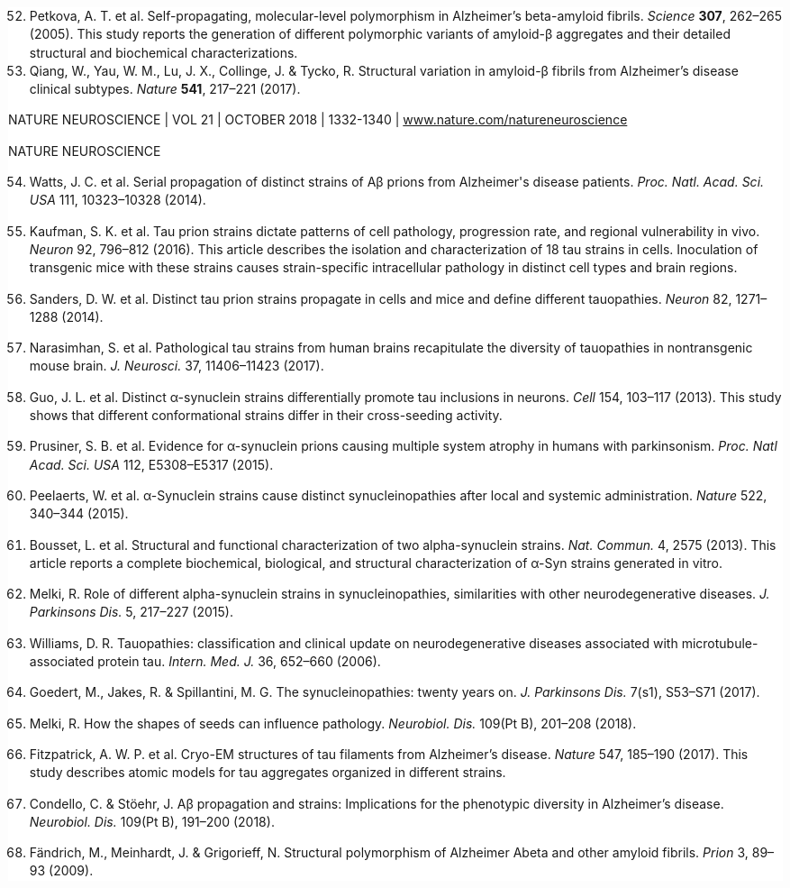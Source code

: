 52. Petkova, A. T. et al. Self-propagating, molecular-level polymorphism in Alzheimer’s beta-amyloid fibrils. *Science* **307**, 262–265 (2005). This study reports the generation of different polymorphic variants of amyloid-β aggregates and their detailed structural and biochemical characterizations.
53. Qiang, W., Yau, W. M., Lu, J. X., Collinge, J. & Tycko, R. Structural variation in amyloid-β fibrils from Alzheimer’s disease clinical subtypes. *Nature* **541**, 217–221 (2017).

NATURE NEUROSCIENCE | VOL 21 | OCTOBER 2018 | 1332-1340 | www.nature.com/natureneuroscience

NATURE NEUROSCIENCE

54. Watts, J. C. et al. Serial propagation of distinct strains of Aβ prions from Alzheimer's disease patients. *Proc. Natl. Acad. Sci. USA* 111, 10323–10328 (2014).

55. Kaufman, S. K. et al. Tau prion strains dictate patterns of cell pathology, progression rate, and regional vulnerability in vivo. *Neuron* 92, 796–812 (2016). This article describes the isolation and characterization of 18 tau strains in cells. Inoculation of transgenic mice with these strains causes strain-specific intracellular pathology in distinct cell types and brain regions.

56. Sanders, D. W. et al. Distinct tau prion strains propagate in cells and mice and define different tauopathies. *Neuron* 82, 1271–1288 (2014).

57. Narasimhan, S. et al. Pathological tau strains from human brains recapitulate the diversity of tauopathies in nontransgenic mouse brain. *J. Neurosci.* 37, 11406–11423 (2017).

58. Guo, J. L. et al. Distinct α-synuclein strains differentially promote tau inclusions in neurons. *Cell* 154, 103–117 (2013). This study shows that different conformational strains differ in their cross-seeding activity.

59. Prusiner, S. B. et al. Evidence for α-synuclein prions causing multiple system atrophy in humans with parkinsonism. *Proc. Natl Acad. Sci. USA* 112, E5308–E5317 (2015).

60. Peelaerts, W. et al. α-Synuclein strains cause distinct synucleinopathies after local and systemic administration. *Nature* 522, 340–344 (2015).

61. Bousset, L. et al. Structural and functional characterization of two alpha-synuclein strains. *Nat. Commun.* 4, 2575 (2013). This article reports a complete biochemical, biological, and structural characterization of α-Syn strains generated in vitro.

62. Melki, R. Role of different alpha-synuclein strains in synucleinopathies, similarities with other neurodegenerative diseases. *J. Parkinsons Dis.* 5, 217–227 (2015).

63. Williams, D. R. Tauopathies: classification and clinical update on neurodegenerative diseases associated with microtubule-associated protein tau. *Intern. Med. J.* 36, 652–660 (2006).

64. Goedert, M., Jakes, R. & Spillantini, M. G. The synucleinopathies: twenty years on. *J. Parkinsons Dis.* 7(s1), S53–S71 (2017).

65. Melki, R. How the shapes of seeds can influence pathology. *Neurobiol. Dis.* 109(Pt B), 201–208 (2018).

66. Fitzpatrick, A. W. P. et al. Cryo-EM structures of tau filaments from Alzheimer’s disease. *Nature* 547, 185–190 (2017). This study describes atomic models for tau aggregates organized in different strains.

67. Condello, C. & Stöehr, J. Aβ propagation and strains: Implications for the phenotypic diversity in Alzheimer’s disease. *Neurobiol. Dis.* 109(Pt B), 191–200 (2018).

68. Fändrich, M., Meinhardt, J. & Grigorieff, N. Structural polymorphism of Alzheimer Abeta and other amyloid fibrils. *Prion* 3, 89–93 (2009).
